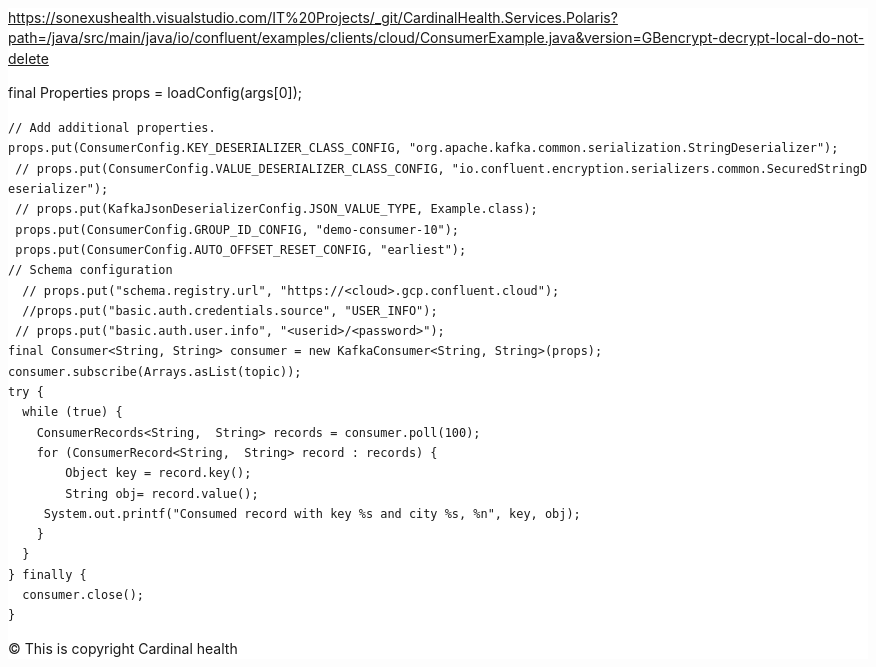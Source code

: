 https://sonexushealth.visualstudio.com/IT%20Projects/_git/CardinalHealth.Services.Polaris?path=/java/src/main/java/io/confluent/examples/clients/cloud/ConsumerExample.java&version=GBencrypt-decrypt-local-do-not-delete

  final Properties props = loadConfig(args[0]);

    // Add additional properties.
    props.put(ConsumerConfig.KEY_DESERIALIZER_CLASS_CONFIG, "org.apache.kafka.common.serialization.StringDeserializer");
     // props.put(ConsumerConfig.VALUE_DESERIALIZER_CLASS_CONFIG, "io.confluent.encryption.serializers.common.SecuredStringDeserializer");
     // props.put(KafkaJsonDeserializerConfig.JSON_VALUE_TYPE, Example.class);
     props.put(ConsumerConfig.GROUP_ID_CONFIG, "demo-consumer-10");
     props.put(ConsumerConfig.AUTO_OFFSET_RESET_CONFIG, "earliest");
    // Schema configuration
      // props.put("schema.registry.url", "https://<cloud>.gcp.confluent.cloud");
      //props.put("basic.auth.credentials.source", "USER_INFO");
     // props.put("basic.auth.user.info", "<userid>/<password>");
    final Consumer<String, String> consumer = new KafkaConsumer<String, String>(props);
    consumer.subscribe(Arrays.asList(topic));
    try {
      while (true) {
        ConsumerRecords<String,  String> records = consumer.poll(100);
        for (ConsumerRecord<String,  String> record : records) {
        	Object key = record.key();
        	String obj= record.value();
         System.out.printf("Consumed record with key %s and city %s, %n", key, obj);
        }
      }
    } finally {
      consumer.close();
    }
  
&copy; This is copyright Cardinal health 
 
